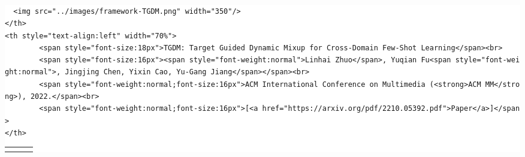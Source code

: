       <img src="../images/framework-TGDM.png" width="350"/>
    </th>
    <th style="text-align:left" width="70%">
            <span style="font-size:18px">TGDM: Target Guided Dynamic Mixup for Cross-Domain Few-Shot Learning</span><br>
            <span style="font-size:16px"><span style="font-weight:normal">Linhai Zhuo</span>, Yuqian Fu<span style="font-weight:normal">, Jingjing Chen, Yixin Cao, Yu-Gang Jiang</span></span><br>
            <span style="font-weight:normal;font-size:16px">ACM International Conference on Multimedia (<strong>ACM MM</strong>), 2022.</span><br>
            <span style="font-weight:normal;font-size:16px">[<a href="https://arxiv.org/pdf/2210.05392.pdf">Paper</a>]</span>
    </th>
  </tr> 
</table>

<table style="width:100%">
  <tr>
    <th width="30%">